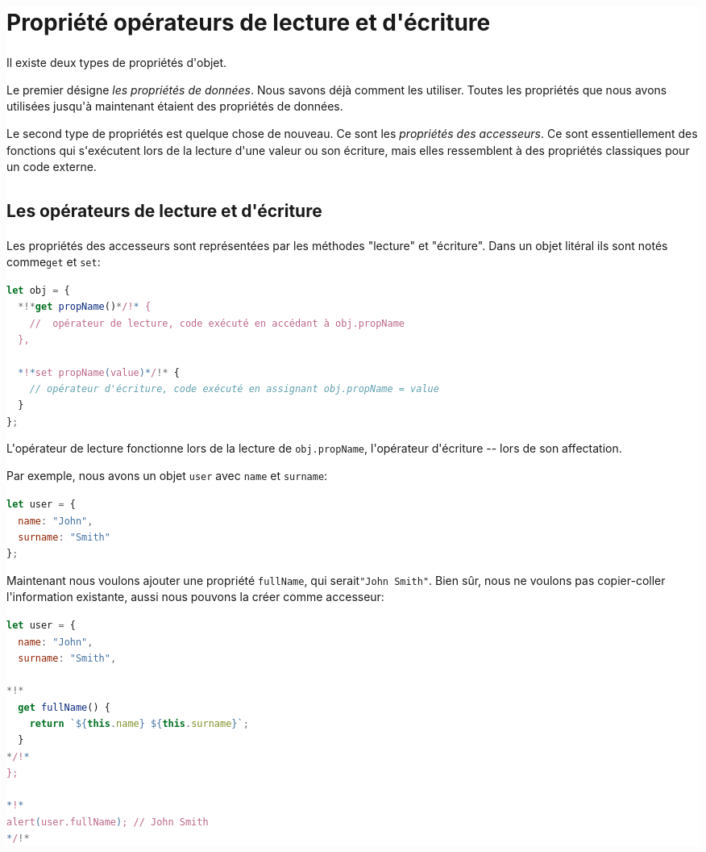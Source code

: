 # Propriété opérateurs de lecture et d'écriture

Il existe deux types de propriétés d'objet.

Le premier désigne *les propriétés de données*. Nous savons déjà comment les utiliser. Toutes les propriétés que nous avons utilisées jusqu'à maintenant étaient des propriétés de données.

Le second type de propriétés est quelque chose de nouveau. Ce sont les *propriétés des accesseurs*. Ce sont essentiellement des fonctions qui s'exécutent lors de la lecture d'une valeur ou son écriture, mais elles ressemblent à des propriétés classiques pour un code externe.

## Les opérateurs de lecture et d'écriture

Les propriétés des accesseurs sont représentées par les méthodes "lecture" et "écriture". Dans un objet litéral ils sont notés comme`get` et `set`:

```js
let obj = {
  *!*get propName()*/!* {
    //  opérateur de lecture, code exécuté en accédant à obj.propName
  },

  *!*set propName(value)*/!* {
    // opérateur d'écriture, code exécuté en assignant obj.propName = value
  }
};
```

L'opérateur de lecture fonctionne lors de la lecture de `obj.propName`, l'opérateur d'écriture -- lors de son affectation.

Par exemple, nous avons un objet `user` avec `name` et `surname`:

```js
let user = {
  name: "John",
  surname: "Smith"
};
```

Maintenant nous voulons ajouter une propriété `fullName`, qui serait`"John Smith"`. Bien sûr, nous ne voulons pas copier-coller l'information existante, aussi nous pouvons la créer comme accesseur:

```js run
let user = {
  name: "John",
  surname: "Smith",

*!*
  get fullName() {
    return `${this.name} ${this.surname}`;
  }
*/!*
};

*!*
alert(user.fullName); // John Smith
*/!*
```
